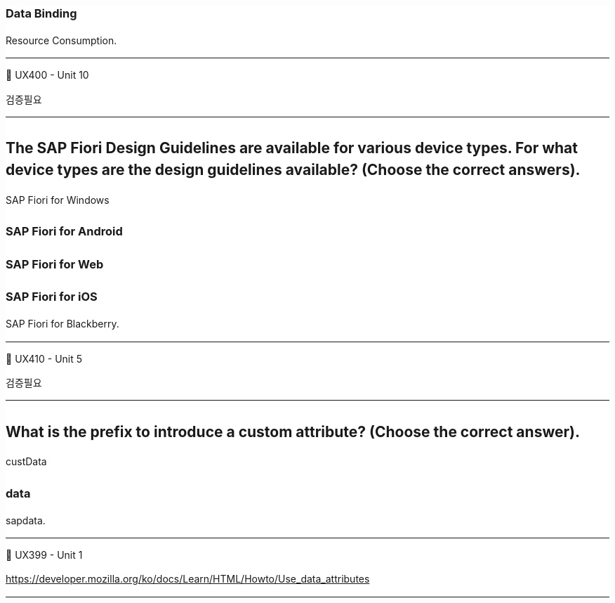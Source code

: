 ### Data Binding 

Resource Consumption.

****

:book: UX400 - Unit 10 

검증필요

****





## The SAP Fiori Design Guidelines are available for various device types. For what device types are the design guidelines available? (Choose the correct answers). 

SAP Fiori for Windows 

### SAP Fiori for Android 

### SAP Fiori for Web 

### SAP Fiori for iOS 

SAP Fiori for Blackberry.

****

:book: UX410 - Unit 5 

검증필요

****





## What is the prefix to introduce a custom attribute? (Choose the correct answer). 

custData 

### data 

sapdata.

****

:book: UX399 - Unit 1 

https://developer.mozilla.org/ko/docs/Learn/HTML/Howto/Use_data_attributes

****
